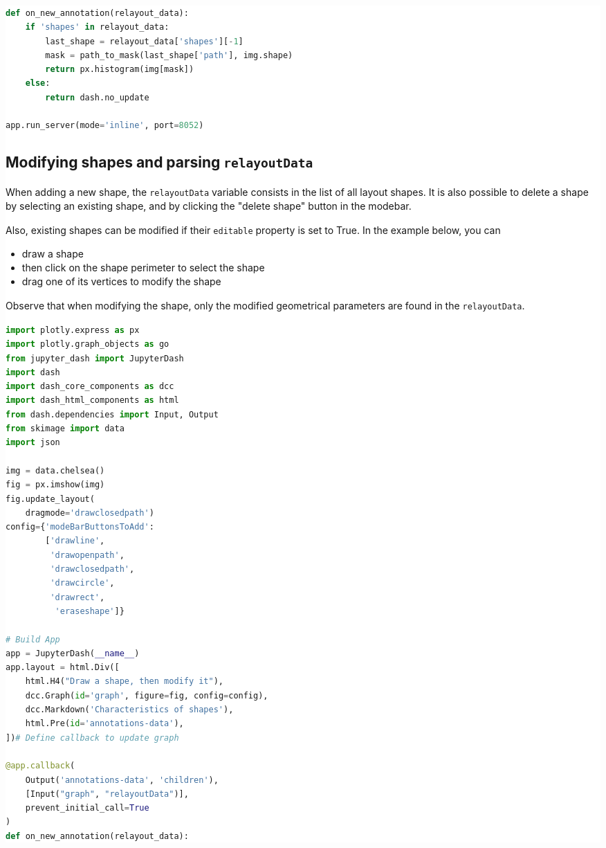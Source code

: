 ```python
def on_new_annotation(relayout_data):
    if 'shapes' in relayout_data:
        last_shape = relayout_data['shapes'][-1]
        mask = path_to_mask(last_shape['path'], img.shape)
        return px.histogram(img[mask])
    else:
        return dash.no_update

app.run_server(mode='inline', port=8052)
```

## Modifying shapes and parsing `relayoutData`

When adding a new shape, the `relayoutData` variable consists in the list of all layout shapes. It is also possible to delete a shape by selecting an existing shape, and by clicking the "delete shape" button in the modebar.

Also, existing shapes can be modified if their `editable` property is set to True. In the example below, you can
- draw a shape
- then click on the shape perimeter to select the shape
- drag one of its vertices to modify the shape

Observe that when modifying the shape, only the modified geometrical parameters are found in the `relayoutData`. 

```python
import plotly.express as px
import plotly.graph_objects as go
from jupyter_dash import JupyterDash
import dash
import dash_core_components as dcc
import dash_html_components as html
from dash.dependencies import Input, Output
from skimage import data
import json

img = data.chelsea()
fig = px.imshow(img)
fig.update_layout(
    dragmode='drawclosedpath')
config={'modeBarButtonsToAdd':
        ['drawline',
         'drawopenpath',
         'drawclosedpath',
         'drawcircle',
         'drawrect',
          'eraseshape']}

# Build App
app = JupyterDash(__name__)
app.layout = html.Div([
    html.H4("Draw a shape, then modify it"),
    dcc.Graph(id='graph', figure=fig, config=config),
    dcc.Markdown('Characteristics of shapes'),
    html.Pre(id='annotations-data'),
])# Define callback to update graph

@app.callback(
    Output('annotations-data', 'children'),
    [Input("graph", "relayoutData")],
    prevent_initial_call=True
)
def on_new_annotation(relayout_data):
```